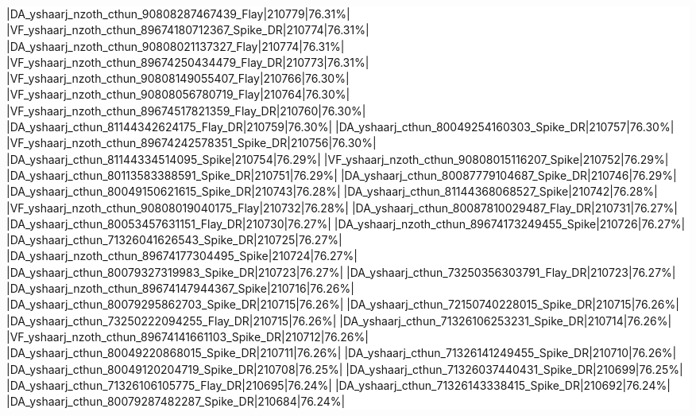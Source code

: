 |DA_yshaarj_nzoth_cthun_90808287467439_Flay|210779|76.31%|
|VF_yshaarj_nzoth_cthun_89674180712367_Spike_DR|210774|76.31%|
|DA_yshaarj_nzoth_cthun_90808021137327_Flay|210774|76.31%|
|VF_yshaarj_nzoth_cthun_89674250434479_Flay_DR|210773|76.31%|
|VF_yshaarj_nzoth_cthun_90808149055407_Flay|210766|76.30%|
|VF_yshaarj_nzoth_cthun_90808056780719_Flay|210764|76.30%|
|VF_yshaarj_nzoth_cthun_89674517821359_Flay_DR|210760|76.30%|
|DA_yshaarj_cthun_81144342624175_Flay_DR|210759|76.30%|
|DA_yshaarj_cthun_80049254160303_Spike_DR|210757|76.30%|
|VF_yshaarj_nzoth_cthun_89674242578351_Spike_DR|210756|76.30%|
|DA_yshaarj_cthun_81144334514095_Spike|210754|76.29%|
|VF_yshaarj_nzoth_cthun_90808015116207_Spike|210752|76.29%|
|DA_yshaarj_cthun_80113583388591_Spike_DR|210751|76.29%|
|DA_yshaarj_cthun_80087779104687_Spike_DR|210746|76.29%|
|DA_yshaarj_cthun_80049150621615_Spike_DR|210743|76.28%|
|DA_yshaarj_cthun_81144368068527_Spike|210742|76.28%|
|VF_yshaarj_nzoth_cthun_90808019040175_Flay|210732|76.28%|
|DA_yshaarj_cthun_80087810029487_Flay_DR|210731|76.27%|
|DA_yshaarj_cthun_80053457631151_Flay_DR|210730|76.27%|
|DA_yshaarj_nzoth_cthun_89674173249455_Spike|210726|76.27%|
|DA_yshaarj_cthun_71326041626543_Spike_DR|210725|76.27%|
|DA_yshaarj_nzoth_cthun_89674177304495_Spike|210724|76.27%|
|DA_yshaarj_cthun_80079327319983_Spike_DR|210723|76.27%|
|DA_yshaarj_cthun_73250356303791_Flay_DR|210723|76.27%|
|DA_yshaarj_nzoth_cthun_89674147944367_Spike|210716|76.26%|
|DA_yshaarj_cthun_80079295862703_Spike_DR|210715|76.26%|
|DA_yshaarj_cthun_72150740228015_Spike_DR|210715|76.26%|
|DA_yshaarj_cthun_73250222094255_Flay_DR|210715|76.26%|
|DA_yshaarj_cthun_71326106253231_Spike_DR|210714|76.26%|
|VF_yshaarj_nzoth_cthun_89674141661103_Spike_DR|210712|76.26%|
|DA_yshaarj_cthun_80049220868015_Spike_DR|210711|76.26%|
|DA_yshaarj_cthun_71326141249455_Spike_DR|210710|76.26%|
|DA_yshaarj_cthun_80049120204719_Spike_DR|210708|76.25%|
|DA_yshaarj_cthun_71326037440431_Spike_DR|210699|76.25%|
|DA_yshaarj_cthun_71326106105775_Flay_DR|210695|76.24%|
|DA_yshaarj_cthun_71326143338415_Spike_DR|210692|76.24%|
|DA_yshaarj_cthun_80079287482287_Spike_DR|210684|76.24%|